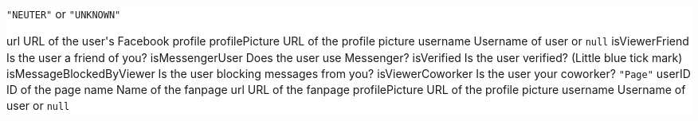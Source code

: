 <code>"NEUTER"</code> or
<code>"UNKNOWN"</code>
</td>
</tr>
<tr>
<td>url</td>
<td>URL of the user's Facebook profile</td>
</tr>
<tr>
<td>profilePicture</td>
<td>URL of the profile picture</td>
</tr>
<tr>
<td>username</td>
<td>Username of user or
<code>null</code>
</td>
</tr>
<tr>
<td>isViewerFriend</td>
<td>Is the user a friend of you?</td>
</tr>
<tr>
<td>isMessengerUser</td>
<td>Does the user use Messenger?</td>
</tr>
<tr>
<td>isVerified</td>
<td>Is the user verified? (Little blue tick mark)</td>
</tr>
<tr>
<td>isMessageBlockedByViewer</td>
<td>Is the user blocking messages from you?</td>
</tr>
<tr>
<td>isViewerCoworker</td>
<td>Is the user your coworker?
</td>
</tr>

<tr>
<td rowspan="10"><code>"Page"</code></td>
<td>userID</td>
<td>ID of the page</td>
</tr>
<tr>
<td>name</td>
<td>Name of the fanpage</td>
</tr>
<tr>
<td>url</td>
<td>URL of the fanpage</td>
</tr>
<tr>
<td>profilePicture</td>
<td>URL of the profile picture</td>
</tr>
<tr>
<td>username</td>
<td>Username of user or
<code>null</code>
</td>
</tr>
<tr>